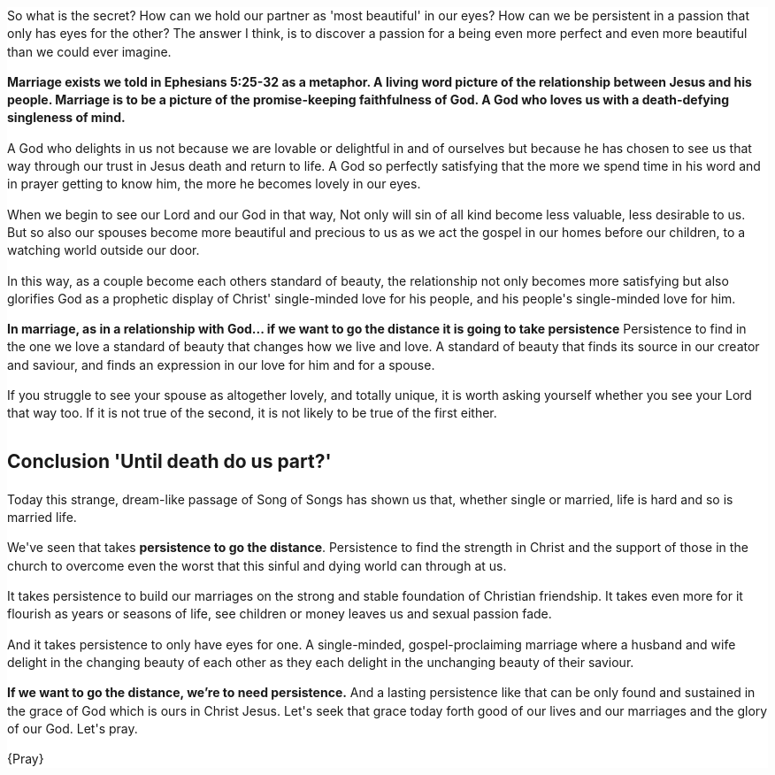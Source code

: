 So what is the secret? How can we hold our partner as 'most beautiful' in our eyes? How can we be persistent in a passion that only has eyes for the other? The answer I think, is to discover a passion for a being even more perfect and even more beautiful than we could ever imagine.

**Marriage exists we told in Ephesians 5:25-32 as a metaphor. A living word picture of the relationship between Jesus and his people. Marriage is to be a picture of the promise-keeping faithfulness of God. A God who loves us with a death-defying singleness of mind.**

A God who delights in us not because we are lovable or delightful in and of ourselves but because he has chosen to see us that way through our trust in Jesus death and return to life. A God so perfectly satisfying that the more we spend time in his word and in prayer getting to know him, the more he becomes lovely in our eyes.

When we begin to see our Lord and our God in that way, Not only will sin of all kind become less valuable, less desirable to us. But so also our spouses become more beautiful and precious to us as we act the gospel in our homes before our children, to a watching world outside our door.

In this way, as a couple become each others standard of beauty, the relationship not only becomes more satisfying but also glorifies God as a prophetic display of Christ' single-minded love for his people, and his people's single-minded love for him.

**In marriage, as in a relationship with God... if we want to go the distance it is going to take persistence** Persistence to find in the one we love a standard of beauty that changes how we live and love. A standard of beauty that finds its source in our creator and saviour, and finds an expression in our love for him and for a spouse.

If you struggle to see your spouse as altogether lovely, and totally unique, it is worth asking yourself whether you see your Lord that way too. If it is not true of the second, it is not likely to be true of the first either.

## Conclusion 'Until death do us part?'

Today this strange, dream-like passage of Song of Songs has shown us that, whether single or married, life is hard and so is married life.

We've seen that takes **persistence to go the distance**. Persistence to find the strength in Christ and the support of those in the church to overcome even the worst that this sinful and dying world can through at us.

It takes persistence to build our marriages on the strong and stable foundation of Christian friendship. It takes even more for it flourish as years or seasons of life, see children or money leaves us and sexual passion fade.

And it takes persistence to only have eyes for one. A single-minded, gospel-proclaiming marriage where a husband and wife delight in the changing beauty of each other as they each delight in the unchanging beauty of their saviour.

**If we want to go the distance, we’re to need persistence.** And a lasting persistence like that can be only found and sustained in the grace of God which is ours in Christ Jesus. Let's seek that grace today forth good of our lives and our marriages and the glory of our God. Let's pray.

{Pray}
